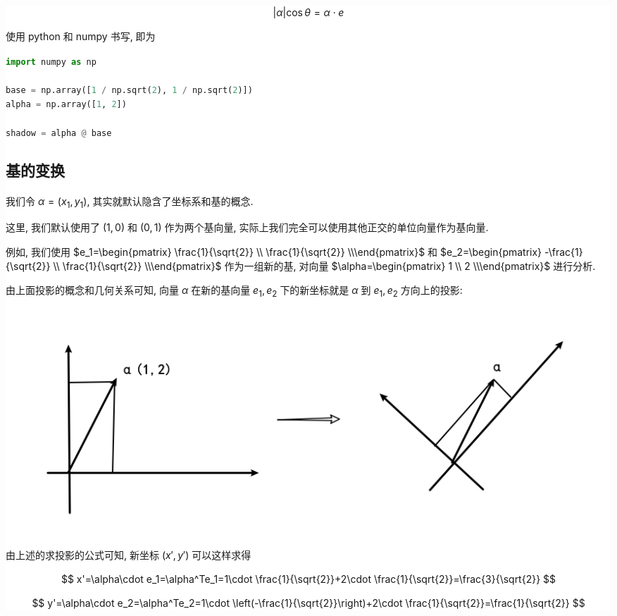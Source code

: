 $$
|\alpha|\cos\theta=\alpha\cdot e
$$

使用 python 和 numpy 书写, 即为

``` python
import numpy as np

base = np.array([1 / np.sqrt(2), 1 / np.sqrt(2)])
alpha = np.array([1, 2])

shadow = alpha @ base
```


## 基的变换

我们令 $\alpha=(x_1, y_1)$, 其实就默认隐含了坐标系和基的概念.

这里, 我们默认使用了 $(1,0)$ 和 $(0,1)$ 作为两个基向量, 实际上我们完全可以使用其他正交的单位向量作为基向量.

例如, 我们使用 $e_1=\begin{pmatrix} \frac{1}{\sqrt{2}} \\ \frac{1}{\sqrt{2}} \\\end{pmatrix}$ 和 $e_2=\begin{pmatrix} -\frac{1}{\sqrt{2}} \\ \frac{1}{\sqrt{2}} \\\end{pmatrix}$ 作为一组新的基, 对向量 $\alpha=\begin{pmatrix} 1 \\ 2 \\\end{pmatrix}$ 进行分析.

由上面投影的概念和几何关系可知, 向量 $\alpha$ 在新的基向量 $e_1,e_2$ 下的新坐标就是 $\alpha$ 到 $e_1, e_2$ 方向上的投影:

![](images/2021-05-22-23-18-29.png)

由上述的求投影的公式可知, 新坐标 $(x', y')$ 可以这样求得

$$
x'=\alpha\cdot e_1=\alpha^Te_1=1\cdot \frac{1}{\sqrt{2}}+2\cdot \frac{1}{\sqrt{2}}=\frac{3}{\sqrt{2}}
$$

$$
y'=\alpha\cdot e_2=\alpha^Te_2=1\cdot \left(-\frac{1}{\sqrt{2}}\right)+2\cdot \frac{1}{\sqrt{2}}=\frac{1}{\sqrt{2}}
$$
